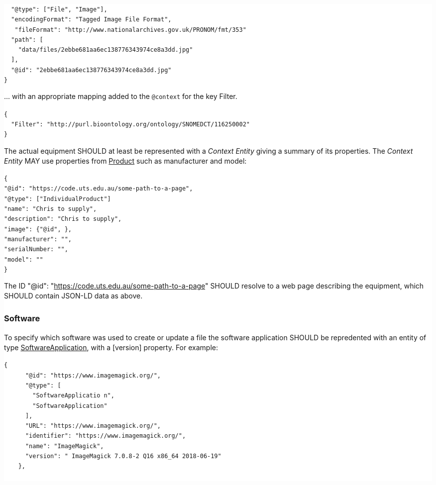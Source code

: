 ```
  "@type": ["File", "Image"],
  "encodingFormat": "Tagged Image File Format",
   "fileFormat": "http://www.nationalarchives.gov.uk/PRONOM/fmt/353"
  "path": [
    "data/files/2ebbe681aa6ec138776343974ce8a3dd.jpg"
  ],
  "@id": "2ebbe681aa6ec138776343974ce8a3dd.jpg"
}
```

... with an appropriate mapping added to the `@context` for the key Filter. 

```
{
  "Filter": "http://purl.bioontology.org/ontology/SNOMEDCT/116250002"
}
```
The actual equipment SHOULD at least be represented with a *Context Entity* giving a summary of its properties. The *Context Entity* MAY use properties from [Product] such as manufacturer and model:

```
{
"@id": "https://code.uts.edu.au/some-path-to-a-page",
"@type": ["IndividualProduct"]
"name": "Chris to supply",
"description": "Chris to supply",
"image": {"@id", },
"manufacturer": "",
"serialNumber: "",
"model": ""
}
```

The ID "@id": "https://code.uts.edu.au/some-path-to-a-page" SHOULD resolve to a web page describing the equipment, which SHOULD contain JSON-LD data as above.


### Software 

To specify which software was used to create or update a file the software application SHOULD be repredented with an entity of type [SoftwareApplication], with a [version] property. For example:

```
{
      "@id": "https://www.imagemagick.org/",
      "@type": [
        "SoftwareApplicatio n",
        "SoftwareApplication"
      ],
      "URL": "https://www.imagemagick.org/",
      "identifier": "https://www.imagemagick.org/",
      "name": "ImageMagick",
      "version": " ImageMagick 7.0.8-2 Q16 x86_64 2018-06-19"
    },


```


[BagIt]: https://en.wikipedia.org/wiki/BagIt
[samples]: ./samples
[DataCite Schema v4.0]: https://schema.datacite.org/meta/kernel-4.0/metadata.xsd
[BagIt profile]: https://github.com/ruebot/bagit-profiles
[CURIE]: https://www.w3.org/TR/curie/
[keyword]: https://schema.org/keyword
[about]: https://schema.org/about
[name]: https://schema.org/name
[creator]: https://schema.org/creator
[Person]: https://schema.org/Person
[schema:Collection]: http://schema.org/Collection
[identifier]: https://schema.org/identifier
[funder]: https://schema.org/funder
[relatedItem]: https://schema.org/relatedItem
[Organization]: https://schema.org/Organization
[Dataset]: https://schema.org/Dataset
[File]: https://schema.org/MediaObject
[path]: https://schema.org/path
[schema:contentUrl]: https://schema.org/contentUrl
[schema:MediaObject]: https://schema.org/MediaObject
[ScholarlyArticle]: https://schema.org/ScholarlyArticle
[CreativeWork]: https://schema.org/CreativeWork
[SoftwareApplication]: https://schema.org/SoftwareApplication
[hasPart]: https://schema.org/hasPart
[memberOf]: https://schema.org/memberOf
[funder]: https://schema.org/funder
[encodingFormat]: https://schema.org/encodingFormat
[accountablePerson]: https://schema.org/accountablePerson
[datePublished]: https://schema.org/datePublished
[license]: https://schema.org/license
[contact]: https://schema.org/accountablePerson
[contributor]: https://schema.org/contributor
[contentLocation]: https://schema.org/contentLocation
[copyrightHolder]: https://schema.org/copyrightHolder
[Place]: https://schema.org/Place
[description]: https://schema.org/description
[geo]: https://schema.org/geo
[GeoCoordinates]: https://schema.org/GeoCoordinates
[email]: https://schema.org/email
[phone]: https://schema.org/phone
[affiliation]: https://schema.org/affiliation
[givenName]: htts://schema.org/givenName
[familyName]: https://schema.org/familyName
[publisher]: https://schema.org/publisher
[translator]: https://schema.org/translator
[thumbnail]: https://schema.org/thumbnail
[translationOf]: https://schema.org/translationOf
[Product]: https://schema.org/Product
[contactPoint]: https://schema.org/contactPoint
[contactType]: https://schema.org/contactType
[ContactPoint]: https://schema.org/ContactPoint
[CreateAction]: http://schema.org/CreateAction
[IndividualProduct]: http://schema.org/IndividualProduct
[Exif]: https://en.wikipedia.org/wiki/Exif
[DataCrate BagIt Profile]: https://raw.githubusercontent.com/UTS-eResearch/datacrate/master/spec/0.2/profile-datacrate-v0.2.json
[DataCrate JSON-LD Context]: ./context.json
[JSON-LD Framing 1.1]: https://json-ld.org/spec/latest/json-ld-framing/
[DataCrate JSON-LD frame]: ./frame.json
[geonames]: http://www.geonames.org
[RDFa]: https://en.wikipedia.org/wiki/RDFa
[schema.org]: http://schema.org
[DCAT]: https://www.w3.org/TR/vocab-dcat/
[DataCite]: https://data.research.uts.edu.au/public/Victoria_Arch/
[SPAR]: http://www.sparontologies.net/
[FRAPO]: http://www.sparontologies.net/ontologies/frapo
[PCDM]: https://github.com/duraspace/pcdm/wiki
[pcdm:Collection]: https://pcdm.org/2016/04/18/models#Collection
[RepositoryCollection]: https://pcdm.org/2016/04/18/models#Collection
[RepositoryObject]: https://pcdm.org/2016/04/18/models#Object
[frapo:Project]: https://sparontologies.github.io/frapo/current/frapo.html#d4e2428
[isOutputOf]: https://sparontologies.github.io/frapo/current/frapo.html#d4e526
[ResearchObject]: http://www.researchobject.org/
[Flattened Document Form]: https://json-ld.org/spec/latest/json-ld/#flattened-document-form